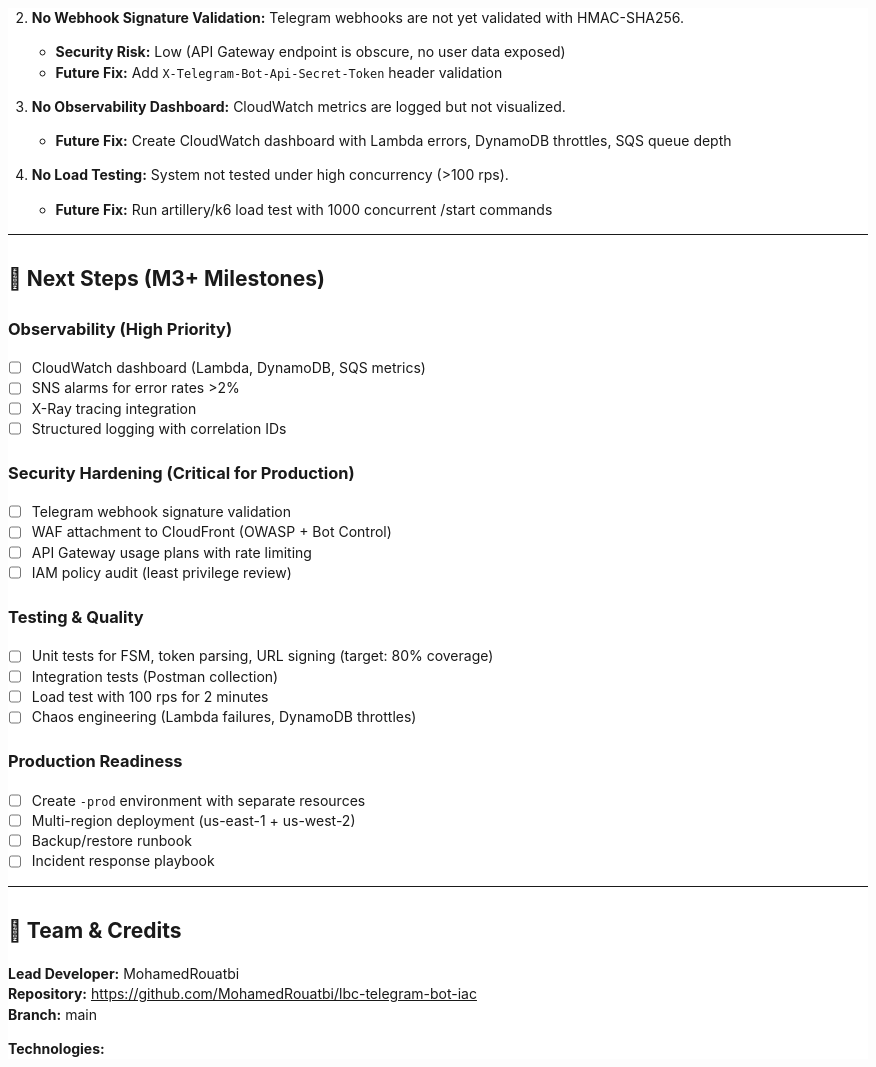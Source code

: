 2. **No Webhook Signature Validation:** Telegram webhooks are not yet validated with HMAC-SHA256.
   - **Security Risk:** Low (API Gateway endpoint is obscure, no user data exposed)
   - **Future Fix:** Add `X-Telegram-Bot-Api-Secret-Token` header validation

3. **No Observability Dashboard:** CloudWatch metrics are logged but not visualized.
   - **Future Fix:** Create CloudWatch dashboard with Lambda errors, DynamoDB throttles, SQS queue depth

4. **No Load Testing:** System not tested under high concurrency (>100 rps).
   - **Future Fix:** Run artillery/k6 load test with 1000 concurrent /start commands

---

## 🎯 Next Steps (M3+ Milestones)

### Observability (High Priority)

- [ ] CloudWatch dashboard (Lambda, DynamoDB, SQS metrics)
- [ ] SNS alarms for error rates >2%
- [ ] X-Ray tracing integration
- [ ] Structured logging with correlation IDs

### Security Hardening (Critical for Production)

- [ ] Telegram webhook signature validation
- [ ] WAF attachment to CloudFront (OWASP + Bot Control)
- [ ] API Gateway usage plans with rate limiting
- [ ] IAM policy audit (least privilege review)

### Testing & Quality

- [ ] Unit tests for FSM, token parsing, URL signing (target: 80% coverage)
- [ ] Integration tests (Postman collection)
- [ ] Load test with 100 rps for 2 minutes
- [ ] Chaos engineering (Lambda failures, DynamoDB throttles)

### Production Readiness

- [ ] Create `-prod` environment with separate resources
- [ ] Multi-region deployment (us-east-1 + us-west-2)
- [ ] Backup/restore runbook
- [ ] Incident response playbook

---

## 👥 Team & Credits

**Lead Developer:** MohamedRouatbi  
**Repository:** https://github.com/MohamedRouatbi/lbc-telegram-bot-iac  
**Branch:** main

**Technologies:**
